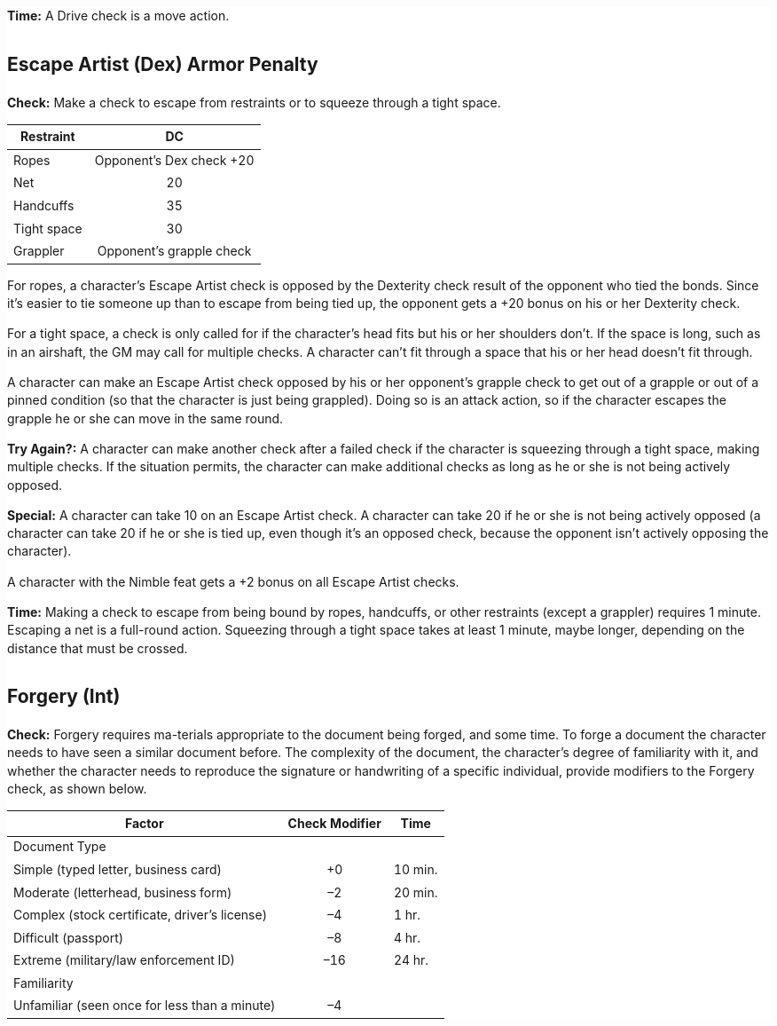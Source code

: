 **Time:** A Drive check is a move action.

## Escape Artist (Dex) Armor Penalty

**Check:** Make a check to escape from restraints or to squeeze through a tight space.

|Restraint|DC|
|-------|:--:|
|Ropes|Opponent’s Dex check +20|
|Net|20|
|Handcuffs|35|
|Tight space|30|
|Grappler|Opponent’s grapple check|

For ropes, a character’s Escape Artist check is opposed by the Dexterity check result of the opponent who tied the bonds. Since it’s easier to tie someone up than to escape from being tied up, the opponent gets a +20 bonus on his or her Dexterity check.

For a tight space, a check is only called for if the character’s head fits but his or her shoulders don’t. If the space is long, such as in an airshaft, the GM may call for multiple checks. A character can’t fit through a space that his or her head doesn’t fit through.

A character can make an Escape Artist check opposed by his or her opponent’s grapple check to get out of a grapple or out of a pinned condition (so that the character is just being grappled). Doing so is an attack action, so if the character escapes the grapple he or she can move in the same round.

**Try Again?:** A character can make another check after a failed check if the character is squeezing through a tight space, making multiple checks. If the situation permits, the character can make additional checks as long as he or she is not being actively opposed.

**Special:** A character can take 10 on an Escape Artist check. A character can take 20 if he or she is not being actively opposed (a character can take 20 if he or she is tied up, even though it’s an opposed check, because the opponent isn’t actively opposing the character).

A character with the Nimble feat gets a +2 bonus on all Escape Artist checks.

**Time:** Making a check to escape from being bound by ropes, handcuffs, or other restraints (except a grappler) requires 1 minute. Escaping a net is a full-round action. Squeezing through a tight space takes at least 1 minute, maybe longer, depending on the distance that must be crossed.

## Forgery (Int)

**Check:** Forgery requires ma-terials appropriate to the document being forged, and some time. To forge a document the character needs to have seen a similar document before.  The complexity of the document, the character’s degree of familiarity with it, and whether the character needs to reproduce the signature or handwriting of a specific individual, provide modifiers to the Forgery check, as shown below.

|Factor|Check Modifier|Time|
|------|:------------:|----|
|Document Type|||
|Simple (typed letter, business card)|+0|10 min.|
|Moderate (letterhead, business form)|–2|20 min.|
|Complex (stock certificate, driver’s license)|–4|1 hr.|
|Difficult (passport)|–8|4 hr.|
|Extreme (military/law enforcement ID)|–16|24 hr.|
|Familiarity|||
|Unfamiliar (seen once for less than a minute)|–4||